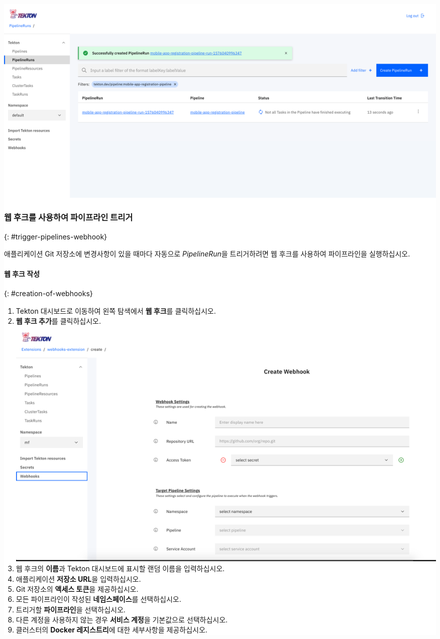    ![PipelineRun](./pipelinerun-4.png)

### 웹 후크를 사용하여 파이프라인 트리거
{: #trigger-pipelines-webhook}

애플리케이션 Git 저장소에 변경사항이 있을 때마다 자동으로 *PipelineRun*을 트리거하려면 웹 후크를 사용하여 파이프라인을 실행하십시오.

#### 웹 후크 작성
{: #creation-of-webhooks}

1. Tekton 대시보드로 이동하여 왼쪽 탐색에서 **웹 후크**를 클릭하십시오.
2. **웹 후크 추가**를 클릭하십시오.
  ![웹 후크](./webhook-1.png)
3. 웹 후크의 **이름**과 Tekton 대시보드에 표시할 랜덤 이름을 입력하십시오.
4. 애플리케이션 **저장소 URL**을 입력하십시오.
5. Git 저장소의 **액세스 토큰**을 제공하십시오.
6. 모든 파이프라인이 작성된 **네임스페이스**를 선택하십시오.
7. 트리거할 **파이프라인**을 선택하십시오.
8. 다른 계정을 사용하지 않는 경우 **서비스 계정**을 기본값으로 선택하십시오.
9. 클러스터의 **Docker 레지스트리**에 대한 세부사항을 제공하십시오.